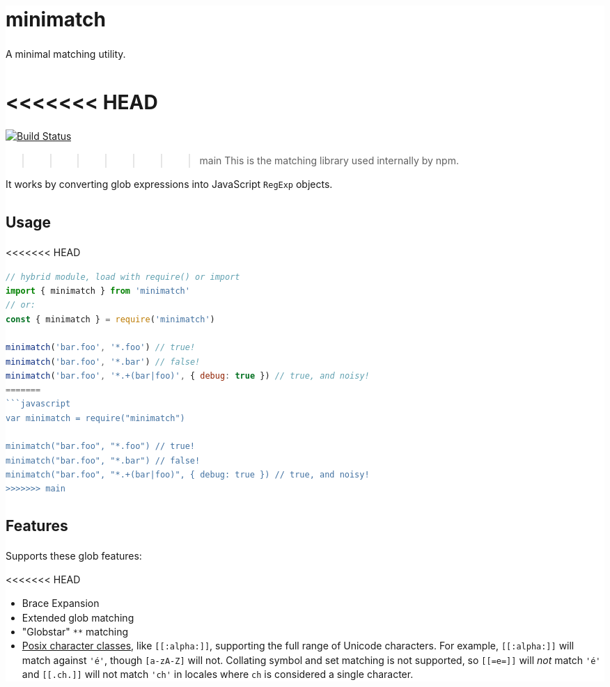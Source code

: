# minimatch

A minimal matching utility.

<<<<<<< HEAD
=======
[![Build Status](https://travis-ci.org/isaacs/minimatch.svg?branch=master)](http://travis-ci.org/isaacs/minimatch)


>>>>>>> main
This is the matching library used internally by npm.

It works by converting glob expressions into JavaScript `RegExp`
objects.

## Usage

<<<<<<< HEAD
```js
// hybrid module, load with require() or import
import { minimatch } from 'minimatch'
// or:
const { minimatch } = require('minimatch')

minimatch('bar.foo', '*.foo') // true!
minimatch('bar.foo', '*.bar') // false!
minimatch('bar.foo', '*.+(bar|foo)', { debug: true }) // true, and noisy!
=======
```javascript
var minimatch = require("minimatch")

minimatch("bar.foo", "*.foo") // true!
minimatch("bar.foo", "*.bar") // false!
minimatch("bar.foo", "*.+(bar|foo)", { debug: true }) // true, and noisy!
>>>>>>> main
```

## Features

Supports these glob features:

<<<<<<< HEAD
- Brace Expansion
- Extended glob matching
- "Globstar" `**` matching
- [Posix character
  classes](https://www.gnu.org/software/bash/manual/html_node/Pattern-Matching.html),
  like `[[:alpha:]]`, supporting the full range of Unicode
  characters. For example, `[[:alpha:]]` will match against
  `'é'`, though `[a-zA-Z]` will not. Collating symbol and set
  matching is not supported, so `[[=e=]]` will _not_ match `'é'`
  and `[[.ch.]]` will not match `'ch'` in locales where `ch` is
  considered a single character.
